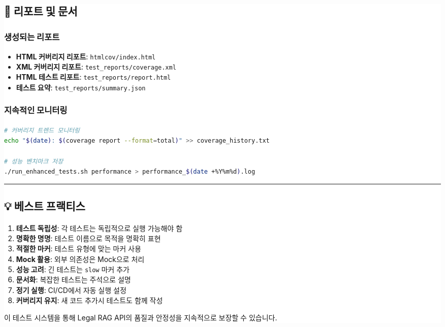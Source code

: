 ## 📝 리포트 및 문서

### 생성되는 리포트

- **HTML 커버리지 리포트**: `htmlcov/index.html`
- **XML 커버리지 리포트**: `test_reports/coverage.xml`
- **HTML 테스트 리포트**: `test_reports/report.html`
- **테스트 요약**: `test_reports/summary.json`

### 지속적인 모니터링

```bash
# 커버리지 트렌드 모니터링
echo "$(date): $(coverage report --format=total)" >> coverage_history.txt

# 성능 벤치마크 저장
./run_enhanced_tests.sh performance > performance_$(date +%Y%m%d).log
```

---

## 💡 베스트 프랙티스

1. **테스트 독립성**: 각 테스트는 독립적으로 실행 가능해야 함
2. **명확한 명명**: 테스트 이름으로 목적을 명확히 표현
3. **적절한 마커**: 테스트 유형에 맞는 마커 사용
4. **Mock 활용**: 외부 의존성은 Mock으로 처리
5. **성능 고려**: 긴 테스트는 `slow` 마커 추가
6. **문서화**: 복잡한 테스트는 주석으로 설명
7. **정기 실행**: CI/CD에서 자동 실행 설정
8. **커버리지 유지**: 새 코드 추가시 테스트도 함께 작성

이 테스트 시스템을 통해 Legal RAG API의 품질과 안정성을 지속적으로 보장할 수 있습니다.

